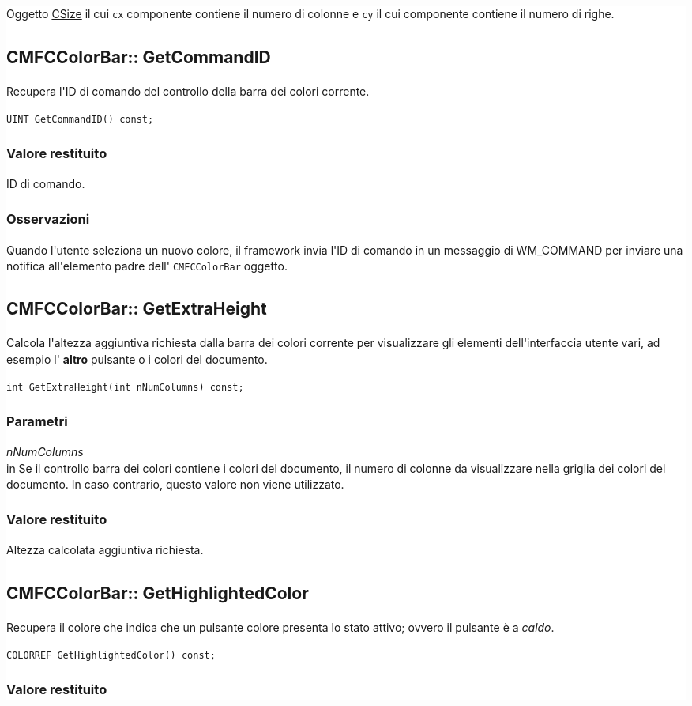 Oggetto [CSize](../../atl-mfc-shared/reference/csize-class.md) il cui `cx` componente contiene il numero di colonne e `cy` il cui componente contiene il numero di righe.

## <a name="cmfccolorbargetcommandid"></a><a name="getcommandid"></a> CMFCColorBar:: GetCommandID

Recupera l'ID di comando del controllo della barra dei colori corrente.

```
UINT GetCommandID() const;
```

### <a name="return-value"></a>Valore restituito

ID di comando.

### <a name="remarks"></a>Osservazioni

Quando l'utente seleziona un nuovo colore, il framework invia l'ID di comando in un messaggio di WM_COMMAND per inviare una notifica all'elemento padre dell' `CMFCColorBar` oggetto.

## <a name="cmfccolorbargetextraheight"></a><a name="getextraheight"></a> CMFCColorBar:: GetExtraHeight

Calcola l'altezza aggiuntiva richiesta dalla barra dei colori corrente per visualizzare gli elementi dell'interfaccia utente vari, ad esempio l' **altro** pulsante o i colori del documento.

```
int GetExtraHeight(int nNumColumns) const;
```

### <a name="parameters"></a>Parametri

*nNumColumns*\
in Se il controllo barra dei colori contiene i colori del documento, il numero di colonne da visualizzare nella griglia dei colori del documento. In caso contrario, questo valore non viene utilizzato.

### <a name="return-value"></a>Valore restituito

Altezza calcolata aggiuntiva richiesta.

## <a name="cmfccolorbargethighlightedcolor"></a><a name="gethighlightedcolor"></a> CMFCColorBar:: GetHighlightedColor

Recupera il colore che indica che un pulsante colore presenta lo stato attivo; ovvero il pulsante è a *caldo*.

```
COLORREF GetHighlightedColor() const;
```

### <a name="return-value"></a>Valore restituito
